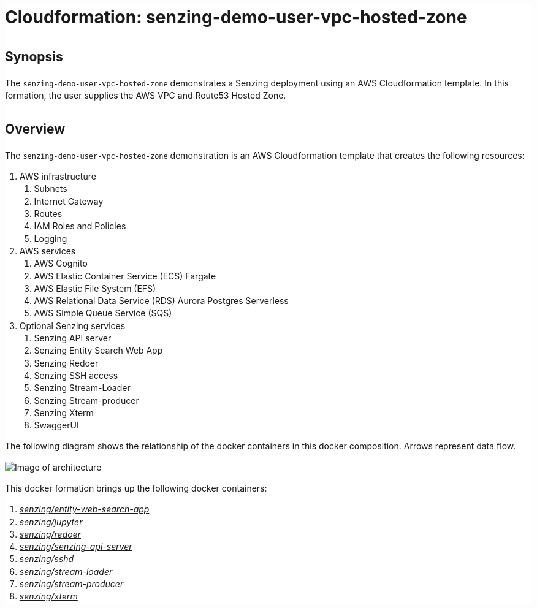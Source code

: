 # Cloudformation: senzing-demo-user-vpc-hosted-zone

## Synopsis

The `senzing-demo-user-vpc-hosted-zone` demonstrates a Senzing deployment using an AWS Cloudformation template.
In this formation, the user supplies the AWS VPC and Route53 Hosted Zone.

## Overview

The `senzing-demo-user-vpc-hosted-zone` demonstration is an AWS Cloudformation template that creates the following resources:

1. AWS infrastructure
    1. Subnets
    1. Internet Gateway
    1. Routes
    1. IAM Roles and Policies
    1. Logging
1. AWS services
    1. AWS Cognito
    1. AWS Elastic Container Service (ECS) Fargate
    1. AWS Elastic File System (EFS)
    1. AWS Relational Data Service (RDS) Aurora Postgres Serverless
    1. AWS Simple Queue Service (SQS)
1. Optional Senzing services
    1. Senzing API server
    1. Senzing Entity Search Web App
    1. Senzing Redoer
    1. Senzing SSH access
    1. Senzing Stream-Loader
    1. Senzing Stream-producer
    1. Senzing Xterm
    1. SwaggerUI

The following diagram shows the relationship of the docker containers in this docker composition.
Arrows represent data flow.

![Image of architecture](architecture.png)

This docker formation brings up the following docker containers:

1. *[senzing/entity-web-search-app](https://github.com/senzing-garage/entity-search-web-app)*
1. *[senzing/jupyter](https://github.com/senzing-garage/docker-jupyter)*
1. *[senzing/redoer](https://github.com/senzing-garage/redoer)*
1. *[senzing/senzing-api-server](https://github.com/senzing-garage/senzing-api-server)*
1. *[senzing/sshd](https://github.com/senzing-garage/docker-sshd)*
1. *[senzing/stream-loader](https://github.com/senzing-garage/stream-loader)*
1. *[senzing/stream-producer](https://github.com/senzing-garage/stream-producer)*
1. *[senzing/xterm](https://github.com/senzing-garage/docker-xterm)*
